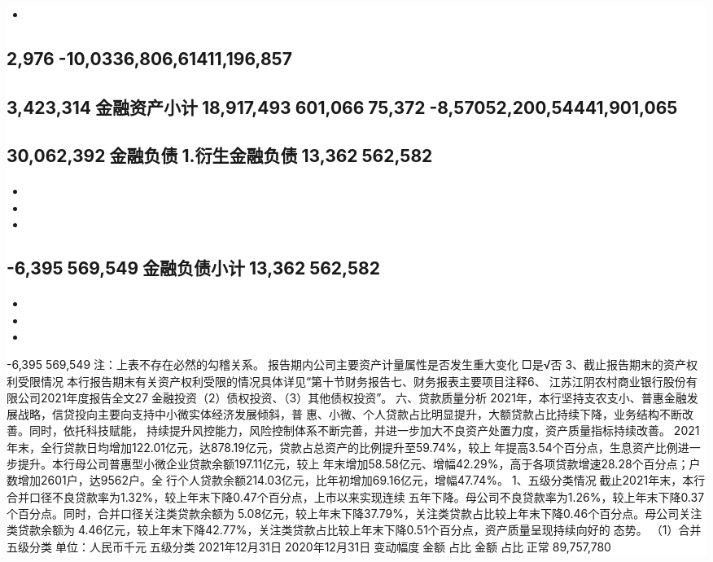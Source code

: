 -
2,976
-10,0336,806,61411,196,857
-
3,423,314
金融资产小计
18,917,493
601,066
75,372
-8,57052,200,54441,901,065
-
30,062,392
金融负债
1.衍生金融负债
13,362
562,582
-
-
-
-
-6,395
569,549
金融负债小计
13,362
562,582
-
-
-
-
-6,395
569,549
注：上表不存在必然的勾稽关系。
报告期内公司主要资产计量属性是否发生重大变化
□是√否
3、截止报告期末的资产权利受限情况
本行报告期末有关资产权利受限的情况具体详见“第十节财务报告七、财务报表主要项目注释6、
江苏江阴农村商业银行股份有限公司2021年度报告全文27
金融投资（2）债权投资、（3）其他债权投资”。
六、贷款质量分析
2021年，本行坚持支农支小、普惠金融发展战略，信贷投向主要向支持中小微实体经济发展倾斜，普
惠、小微、个人贷款占比明显提升，大额贷款占比持续下降，业务结构不断改善。同时，依托科技赋能，
持续提升风控能力，风险控制体系不断完善，并进一步加大不良资产处置力度，资产质量指标持续改善。
2021年末，全行贷款日均增加122.01亿元，达878.19亿元，贷款占总资产的比例提升至59.74%，较上
年提高3.54个百分点，生息资产比例进一步提升。本行母公司普惠型小微企业贷款余额197.11亿元，较上
年末增加58.58亿元、增幅42.29%，高于各项贷款增速28.28个百分点；户数增加2601户，达9562户。全
行个人贷款余额214.03亿元，比年初增加69.16亿元，增幅47.74%。
1、五级分类情况
截止2021年末，本行合并口径不良贷款率为1.32%，较上年末下降0.47个百分点，上市以来实现连续
五年下降。母公司不良贷款率为1.26%，较上年末下降0.37个百分点。同时，合并口径关注类贷款余额为
5.08亿元，较上年末下降37.79%，关注类贷款占比较上年末下降0.46个百分点。母公司关注类贷款余额为
4.46亿元，较上年末下降42.77%，关注类贷款占比较上年末下降0.51个百分点，资产质量呈现持续向好的
态势。
（1）合并五级分类
单位：人民币千元
五级分类
2021年12月31日
2020年12月31日
变动幅度
金额
占比
金额
占比
正常
89,757,780